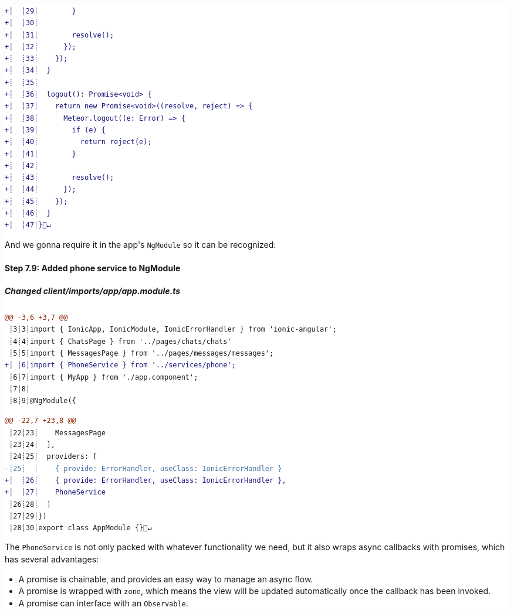 ```diff
+┊  ┊29┊        }
+┊  ┊30┊
+┊  ┊31┊        resolve();
+┊  ┊32┊      });
+┊  ┊33┊    });
+┊  ┊34┊  }
+┊  ┊35┊
+┊  ┊36┊  logout(): Promise<void> {
+┊  ┊37┊    return new Promise<void>((resolve, reject) => {
+┊  ┊38┊      Meteor.logout((e: Error) => {
+┊  ┊39┊        if (e) {
+┊  ┊40┊          return reject(e);
+┊  ┊41┊        }
+┊  ┊42┊
+┊  ┊43┊        resolve();
+┊  ┊44┊      });
+┊  ┊45┊    });
+┊  ┊46┊  }
+┊  ┊47┊}🚫↵
```
[}]: #

And we gonna require it in the app's `NgModule` so it can be recognized:

[{]: <helper> (diff_step 7.9)
#### Step 7.9: Added phone service to NgModule

##### Changed client/imports/app/app.module.ts
```diff
@@ -3,6 +3,7 @@
 ┊3┊3┊import { IonicApp, IonicModule, IonicErrorHandler } from 'ionic-angular';
 ┊4┊4┊import { ChatsPage } from '../pages/chats/chats'
 ┊5┊5┊import { MessagesPage } from '../pages/messages/messages';
+┊ ┊6┊import { PhoneService } from '../services/phone';
 ┊6┊7┊import { MyApp } from './app.component';
 ┊7┊8┊
 ┊8┊9┊@NgModule({
```
```diff
@@ -22,7 +23,8 @@
 ┊22┊23┊    MessagesPage
 ┊23┊24┊  ],
 ┊24┊25┊  providers: [
-┊25┊  ┊    { provide: ErrorHandler, useClass: IonicErrorHandler }
+┊  ┊26┊    { provide: ErrorHandler, useClass: IonicErrorHandler },
+┊  ┊27┊    PhoneService
 ┊26┊28┊  ]
 ┊27┊29┊})
 ┊28┊30┊export class AppModule {}🚫↵
```
[}]: #

The `PhoneService` is not only packed with whatever functionality we need, but it also wraps async callbacks with promises, which has several advantages:

- A promise is chainable, and provides an easy way to manage an async flow.
- A promise is wrapped with `zone`, which means the view will be updated automatically once the callback has been invoked.
- A promise can interface with an `Observable`.


[{]: <region> (header)
[{]: <region> (body)
[{]: <helper> (diff_step 7.2)
[{]: <helper> (diff_step 7.3)
[{]: <helper> (diff_step 7.4)
[{]: <helper> (diff_step 7.6)
[{]: <helper> (diff_step 7.7)
[{]: <helper> (diff_step 7.8)
[{]: <helper> (diff_step 7.10)
[{]: <helper> (diff_step 7.11)
[{]: <helper> (diff_step 7.12)
[{]: <helper> (diff_step 7.13)
[{]: <helper> (diff_step 7.14)
[{]: <helper> (diff_step 7.15)
[{]: <helper> (diff_step 7.16)
[{]: <helper> (diff_step 7.17)
[{]: <helper> (diff_step 7.18)
[{]: <helper> (diff_step 7.19)
[{]: <helper> (diff_step 7.20)
[{]: <helper> (diff_step 7.22)
[{]: <helper> (diff_step 7.23)
[{]: <helper> (diff_step 7.24)
[{]: <helper> (diff_step 7.25)
[{]: <helper> (diff_step 7.26)
[{]: <helper> (diff_step 7.27)
[{]: <helper> (diff_step 7.28)
[{]: <helper> (diff_step 7.29)
[{]: <helper> (diff_step 7.30)
[{]: <helper> (diff_step 7.31)
[{]: <helper> (diff_step 7.32)
[{]: <helper> (diff_step 7.33)
[{]: <helper> (diff_step 7.34)
[{]: <helper> (diff_step 7.35)
[{]: <helper> (diff_step 7.36)
[{]: <helper> (diff_step 7.37)
[{]: <region> (footer)
[{]: <helper> (nav_step)